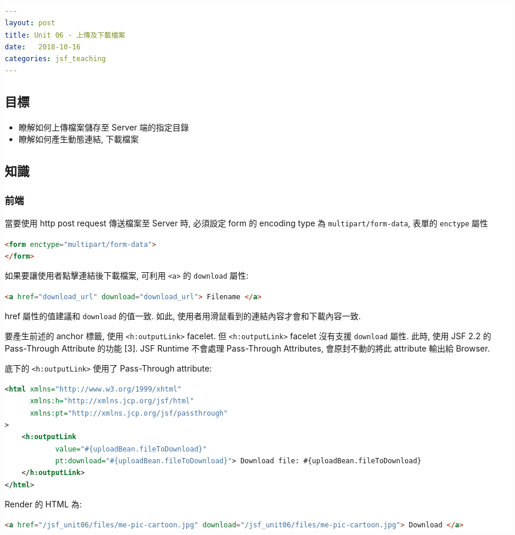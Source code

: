 ```yaml
---
layout: post
title: Unit 06 - 上傳及下載檔案
date:   2018-10-16
categories: jsf_teaching
---  
```

  
## 目標
  
  
* 瞭解如何上傳檔案儲存至 Server 端的指定目錄
* 瞭解如何產生動態連結, 下載檔案
  
  
## 知識
  
  
### 前端
  
  
當要使用 http post request 傳送檔案至 Server 時, 必須設定 form 的 encoding type 為 `multipart/form-data`,
表單的 `enctype` 屬性
```html
<form enctype="multipart/form-data">
</form>
```
  
如果要讓使用者點擊連結後下載檔案, 可利用 `<a>` 的 `download` 屬性:
```html
<a href="download_url" download="download_url"> Filename </a>
```
href 屬性的值建議和 `download` 的值一致. 如此, 使用者用滑鼠看到的連結內容才會和下載內容一致.
  
要產生前述的 anchor 標籤, 使用 `<h:outputLink>` facelet. 但 `<h:outputLink>` facelet 沒有支援 `download` 屬性. 
此時, 使用 JSF 2.2 的 Pass-Through Attribute 的功能 [3]. JSF Runtime 不會處理 Pass-Through Attributes, 會原封不動的將此 attribute 輸出給 Browser.
  
底下的 `<h:outputLink>` 使用了 Pass-Through attribute:
```xml
<html xmlns="http://www.w3.org/1999/xhtml"
      xmlns:h="http://xmlns.jcp.org/jsf/html"
      xmlns:pt="http://xmlns.jcp.org/jsf/passthrough"
>
    <h:outputLink 
            value="#{uploadBean.fileToDownload}"  
            pt:download="#{uploadBean.fileToDownload}"> Download file: #{uploadBean.fileToDownload}
    </h:outputLink>
</html>
```
  
Render  的 HTML 為:
```html
<a href="/jsf_unit06/files/me-pic-cartoon.jpg" download="/jsf_unit06/files/me-pic-cartoon.jpg"> Download </a>
```
  